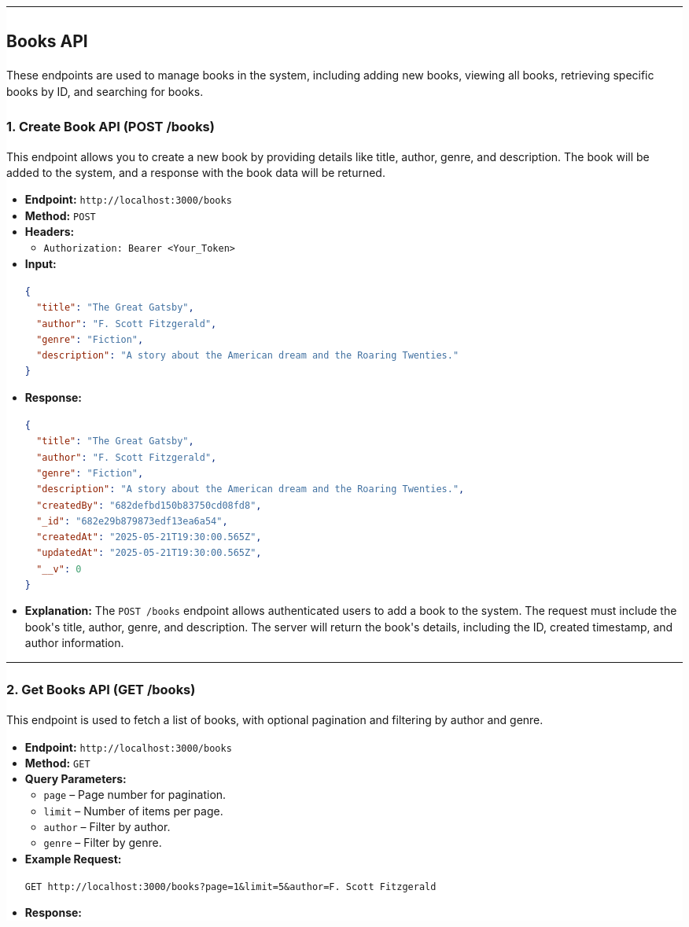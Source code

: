 
---

## Books API

These endpoints are used to manage books in the system, including adding new books, viewing all books, retrieving specific books by ID, and searching for books.

### 1. **Create Book API (POST /books)**

This endpoint allows you to create a new book by providing details like title, author, genre, and description. The book will be added to the system, and a response with the book data will be returned.

- **Endpoint:** `http://localhost:3000/books`
- **Method:** `POST`
- **Headers:**
    - `Authorization: Bearer <Your_Token>`
- **Input:**
    ```json
    {
      "title": "The Great Gatsby",
      "author": "F. Scott Fitzgerald",
      "genre": "Fiction",
      "description": "A story about the American dream and the Roaring Twenties."
    }
    ```
- **Response:**
    ```json
    {
      "title": "The Great Gatsby",
      "author": "F. Scott Fitzgerald",
      "genre": "Fiction",
      "description": "A story about the American dream and the Roaring Twenties.",
      "createdBy": "682defbd150b83750cd08fd8",
      "_id": "682e29b879873edf13ea6a54",
      "createdAt": "2025-05-21T19:30:00.565Z",
      "updatedAt": "2025-05-21T19:30:00.565Z",
      "__v": 0
    }
    ```
- **Explanation:** The `POST /books` endpoint allows authenticated users to add a book to the system. The request must include the book's title, author, genre, and description. The server will return the book's details, including the ID, created timestamp, and author information.

---

### 2. **Get Books API (GET /books)**

This endpoint is used to fetch a list of books, with optional pagination and filtering by author and genre.

- **Endpoint:** `http://localhost:3000/books`
- **Method:** `GET`
- **Query Parameters:**
    - `page` – Page number for pagination.
    - `limit` – Number of items per page.
    - `author` – Filter by author.
    - `genre` – Filter by genre.
- **Example Request:**
    ```
    GET http://localhost:3000/books?page=1&limit=5&author=F. Scott Fitzgerald
    ```
- **Response:**
    ```json